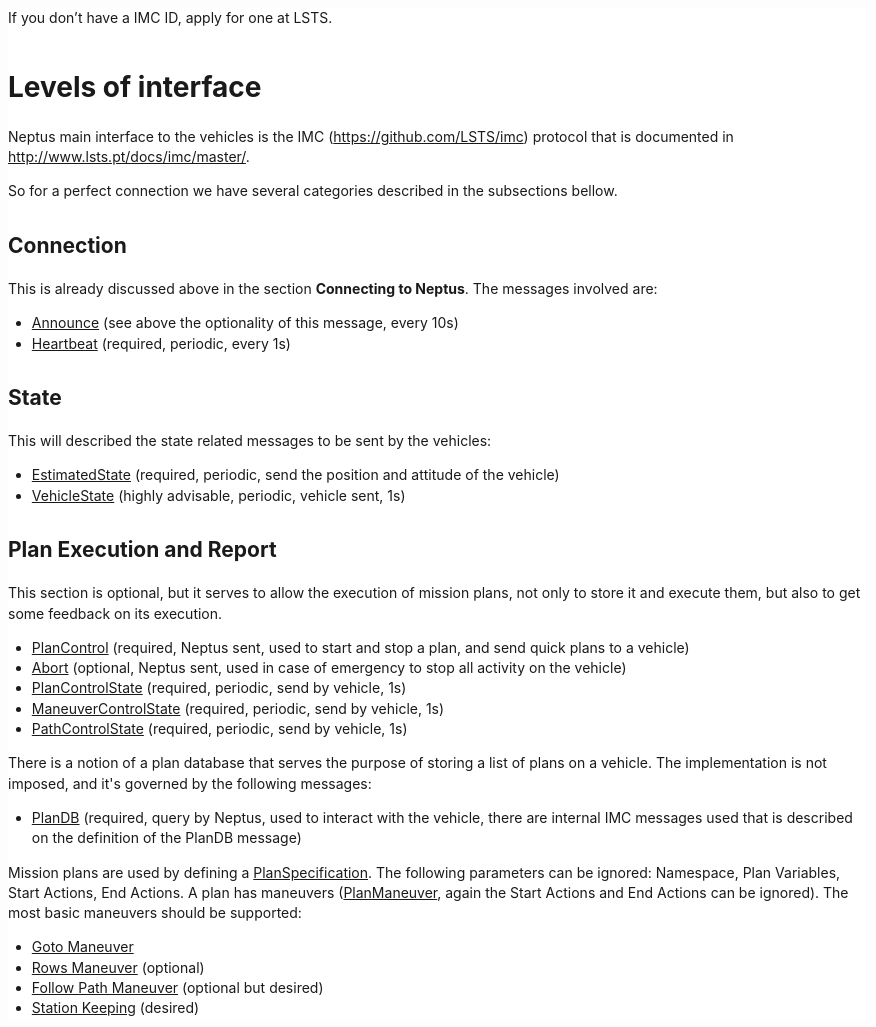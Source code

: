If you don’t have a IMC ID, apply for one at LSTS.

# Levels of interface
Neptus main interface to the vehicles is the IMC (https://github.com/LSTS/imc) protocol that is documented in http://www.lsts.pt/docs/imc/master/.

So for a perfect connection we have several categories described in the subsections bellow.

## Connection
This is already discussed above in the section **Connecting to Neptus**. The messages involved are:
* [Announce](http://www.lsts.pt/docs/imc/master/Networking.html#announce) (see above the optionality of this message, every 10s)
* [Heartbeat](http://www.lsts.pt/docs/imc/master/Networking.html#heartbeat) (required, periodic, every 1s)

## State
This will described the state related messages to be sent by the vehicles:
* [EstimatedState](http://www.lsts.pt/docs/imc/master/Navigation.html#estimated-state) (required, periodic, send the position and attitude of the vehicle)
* [VehicleState](http://www.lsts.pt/docs/imc/master/Vehicle%20Supervision.html#vehicle-state) (highly advisable, periodic, vehicle sent, 1s)

## Plan Execution and Report
This section is optional, but it serves to allow the execution of mission plans, not only to store it and execute them, but also to get some feedback on its execution.
* [PlanControl](http://www.lsts.pt/docs/imc/master/Plan%20Supervision.html#plan-control) (required, Neptus sent, used to start and stop a plan, and send quick plans to a vehicle)
* [Abort](http://www.lsts.pt/docs/imc/master/Plan%20Supervision.html#abort) (optional, Neptus sent, used in case of emergency to stop all activity on the vehicle) 
* [PlanControlState](http://www.lsts.pt/docs/imc/master/Plan%20Supervision.html#plan-control-state) (required, periodic, send by vehicle, 1s)
* [ManeuverControlState](https://www.lsts.pt/docs/imc/master/Maneuvering.html#maneuver-control-state) (required, periodic, send by vehicle, 1s)
* [PathControlState](https://www.lsts.pt/docs/imc/master/Guidance.html#path-control-state) (required, periodic, send by vehicle, 1s)

There is a notion of a plan database that serves the purpose of storing a list of plans on a vehicle. The implementation is not imposed, and it's governed by the following messages:
* [PlanDB](http://www.lsts.pt/docs/imc/master/Plan%20Supervision.html#plan-db) (required, query by Neptus, used to interact with the vehicle, there are internal IMC messages used that is described on the definition of the PlanDB message)

Mission plans are used by defining a [PlanSpecification](http://www.lsts.pt/docs/imc/master/Plan%20Supervision.html#plan-specification). The following parameters can be ignored: Namespace, Plan Variables, Start Actions, End Actions. A plan has maneuvers ([PlanManeuver](http://www.lsts.pt/docs/imc/master/Plan%20Supervision.html#planmaneuver), again the Start Actions and End Actions can be ignored). The most basic maneuvers should be supported:
* [Goto Maneuver](http://www.lsts.pt/docs/imc/master/Maneuvering.html#goto) 
* [Rows Maneuver](http://www.lsts.pt/docs/imc/master/Maneuvering.html#rows) (optional)
* [Follow Path Maneuver](http://www.lsts.pt/docs/imc/master/Maneuvering.html#followpath) (optional but desired)
* [Station Keeping](http://www.lsts.pt/docs/imc/master/Maneuvering.html#stationkeeping) (desired)
